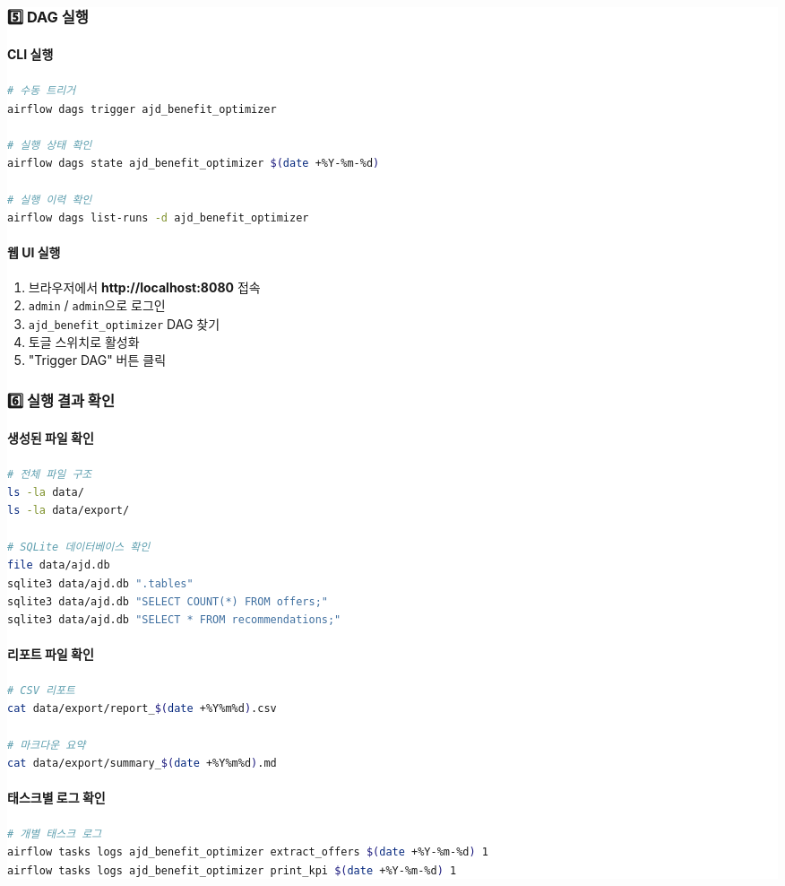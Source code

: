 ### 5️⃣ DAG 실행

#### CLI 실행
```bash
# 수동 트리거
airflow dags trigger ajd_benefit_optimizer

# 실행 상태 확인
airflow dags state ajd_benefit_optimizer $(date +%Y-%m-%d)

# 실행 이력 확인
airflow dags list-runs -d ajd_benefit_optimizer
```

#### 웹 UI 실행
1. 브라우저에서 **http://localhost:8080** 접속
2. `admin` / `admin`으로 로그인
3. `ajd_benefit_optimizer` DAG 찾기
4. 토글 스위치로 활성화
5. "Trigger DAG" 버튼 클릭

### 6️⃣ 실행 결과 확인

#### 생성된 파일 확인
```bash
# 전체 파일 구조
ls -la data/
ls -la data/export/

# SQLite 데이터베이스 확인
file data/ajd.db
sqlite3 data/ajd.db ".tables"
sqlite3 data/ajd.db "SELECT COUNT(*) FROM offers;"
sqlite3 data/ajd.db "SELECT * FROM recommendations;"
```

#### 리포트 파일 확인
```bash
# CSV 리포트
cat data/export/report_$(date +%Y%m%d).csv

# 마크다운 요약
cat data/export/summary_$(date +%Y%m%d).md
```

#### 태스크별 로그 확인
```bash
# 개별 태스크 로그
airflow tasks logs ajd_benefit_optimizer extract_offers $(date +%Y-%m-%d) 1
airflow tasks logs ajd_benefit_optimizer print_kpi $(date +%Y-%m-%d) 1
```
